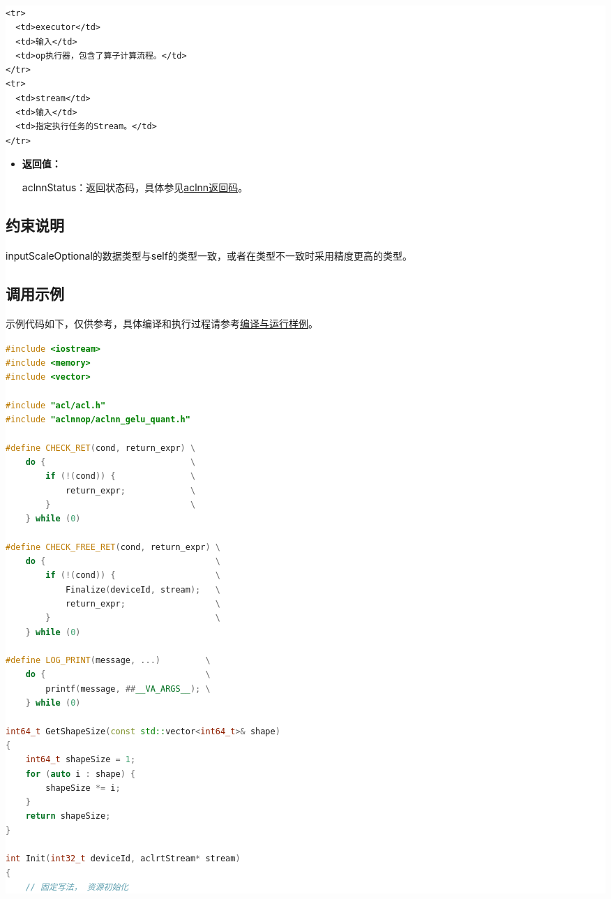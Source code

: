     <tr>
      <td>executor</td>
      <td>输入</td>
      <td>op执行器，包含了算子计算流程。</td>
    </tr>
    <tr>
      <td>stream</td>
      <td>输入</td>
      <td>指定执行任务的Stream。</td>
    </tr>
  </tbody>
  </table>

- **返回值：**

  aclnnStatus：返回状态码，具体参见[aclnn返回码](../../../docs/context/aclnn返回码.md)。

## 约束说明

inputScaleOptional的数据类型与self的类型一致，或者在类型不一致时采用精度更高的类型。


## 调用示例
示例代码如下，仅供参考，具体编译和执行过程请参考[编译与运行样例](../../../docs/context/编译与运行样例.md)。

```Cpp
#include <iostream>
#include <memory>
#include <vector>

#include "acl/acl.h"
#include "aclnnop/aclnn_gelu_quant.h"

#define CHECK_RET(cond, return_expr) \
    do {                             \
        if (!(cond)) {               \
            return_expr;             \
        }                            \
    } while (0)

#define CHECK_FREE_RET(cond, return_expr) \
    do {                                  \
        if (!(cond)) {                    \
            Finalize(deviceId, stream);   \
            return_expr;                  \
        }                                 \
    } while (0)

#define LOG_PRINT(message, ...)         \
    do {                                \
        printf(message, ##__VA_ARGS__); \
    } while (0)

int64_t GetShapeSize(const std::vector<int64_t>& shape)
{
    int64_t shapeSize = 1;
    for (auto i : shape) {
        shapeSize *= i;
    }
    return shapeSize;
}

int Init(int32_t deviceId, aclrtStream* stream)
{
    // 固定写法， 资源初始化
```